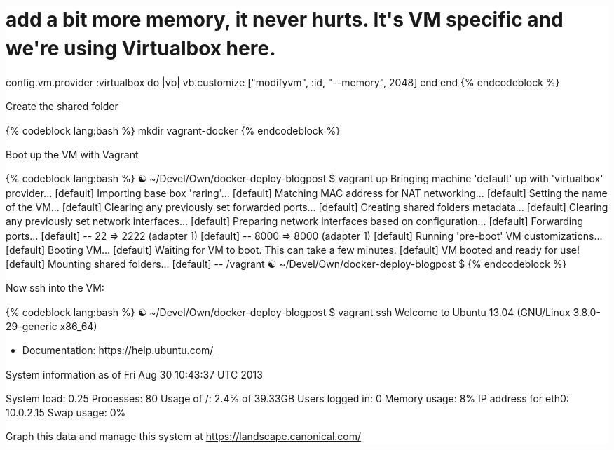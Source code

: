  # add a bit more memory, it never hurts. It's VM specific and we're using Virtualbox here.
  config.vm.provider :virtualbox do |vb|
    vb.customize ["modifyvm", :id, "--memory", 2048]
  end
end
{% endcodeblock %}

Create the shared folder

{% codeblock lang:bash %}
mkdir vagrant-docker
{% endcodeblock %}

Boot up the VM with Vagrant

{% codeblock lang:bash %}
☯ ~/Devel/Own/docker-deploy-blogpost $ vagrant up
Bringing machine 'default' up with 'virtualbox' provider...
[default] Importing base box 'raring'...
[default] Matching MAC address for NAT networking...
[default] Setting the name of the VM...
[default] Clearing any previously set forwarded ports...
[default] Creating shared folders metadata...
[default] Clearing any previously set network interfaces...
[default] Preparing network interfaces based on configuration...
[default] Forwarding ports...
[default] -- 22 => 2222 (adapter 1)
[default] -- 8000 => 8000 (adapter 1)
[default] Running 'pre-boot' VM customizations...
[default] Booting VM...
[default] Waiting for VM to boot. This can take a few minutes.
[default] VM booted and ready for use!
[default] Mounting shared folders...
[default] -- /vagrant
☯ ~/Devel/Own/docker-deploy-blogpost $
{% endcodeblock %}

Now ssh into the VM:

{% codeblock lang:bash %}
☯ ~/Devel/Own/docker-deploy-blogpost $ vagrant ssh
Welcome to Ubuntu 13.04 (GNU/Linux 3.8.0-29-generic x86_64)

 * Documentation:  https://help.ubuntu.com/

  System information as of Fri Aug 30 10:43:37 UTC 2013

  System load:  0.25              Processes:           80
  Usage of /:   2.4% of 39.33GB   Users logged in:     0
  Memory usage: 8%                IP address for eth0: 10.0.2.15
  Swap usage:   0%

  Graph this data and manage this system at https://landscape.canonical.com/
